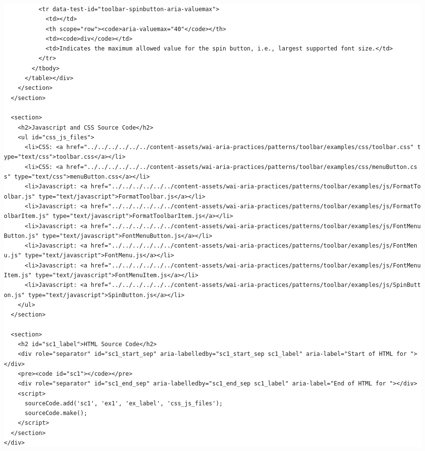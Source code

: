               <tr data-test-id="toolbar-spinbutton-aria-valuemax">
                <td></td>
                <th scope="row"><code>aria-valuemax="40"</code></th>
                <td><code>div</code></td>
                <td>Indicates the maximum allowed value for the spin button, i.e., largest supported font size.</td>
              </tr>
            </tbody>
          </table></div>
        </section>
      </section>

      <section>
        <h2>Javascript and CSS Source Code</h2>
        <ul id="css_js_files">
          <li>CSS: <a href="../../../../../../content-assets/wai-aria-practices/patterns/toolbar/examples/css/toolbar.css" type="text/css">toolbar.css</a></li>
          <li>CSS: <a href="../../../../../../content-assets/wai-aria-practices/patterns/toolbar/examples/css/menuButton.css" type="text/css">menuButton.css</a></li>
          <li>Javascript: <a href="../../../../../../content-assets/wai-aria-practices/patterns/toolbar/examples/js/FormatToolbar.js" type="text/javascript">FormatToolbar.js</a></li>
          <li>Javascript: <a href="../../../../../../content-assets/wai-aria-practices/patterns/toolbar/examples/js/FormatToolbarItem.js" type="text/javascript">FormatToolbarItem.js</a></li>
          <li>Javascript: <a href="../../../../../../content-assets/wai-aria-practices/patterns/toolbar/examples/js/FontMenuButton.js" type="text/javascript">FontMenuButton.js</a></li>
          <li>Javascript: <a href="../../../../../../content-assets/wai-aria-practices/patterns/toolbar/examples/js/FontMenu.js" type="text/javascript">FontMenu.js</a></li>
          <li>Javascript: <a href="../../../../../../content-assets/wai-aria-practices/patterns/toolbar/examples/js/FontMenuItem.js" type="text/javascript">FontMenuItem.js</a></li>
          <li>Javascript: <a href="../../../../../../content-assets/wai-aria-practices/patterns/toolbar/examples/js/SpinButton.js" type="text/javascript">SpinButton.js</a></li>
        </ul>
      </section>

      <section>
        <h2 id="sc1_label">HTML Source Code</h2>
        <div role="separator" id="sc1_start_sep" aria-labelledby="sc1_start_sep sc1_label" aria-label="Start of HTML for "></div>
        <pre><code id="sc1"></code></pre>
        <div role="separator" id="sc1_end_sep" aria-labelledby="sc1_end_sep sc1_label" aria-label="End of HTML for "></div>
        <script>
          sourceCode.add('sc1', 'ex1', 'ex_label', 'css_js_files');
          sourceCode.make();
        </script>
      </section>
    </div>
  
</div>
<script 
  src="{{ '/content-assets/wai-aria-practices/shared/js/skipto.js' | relative_url }}"
></script>
